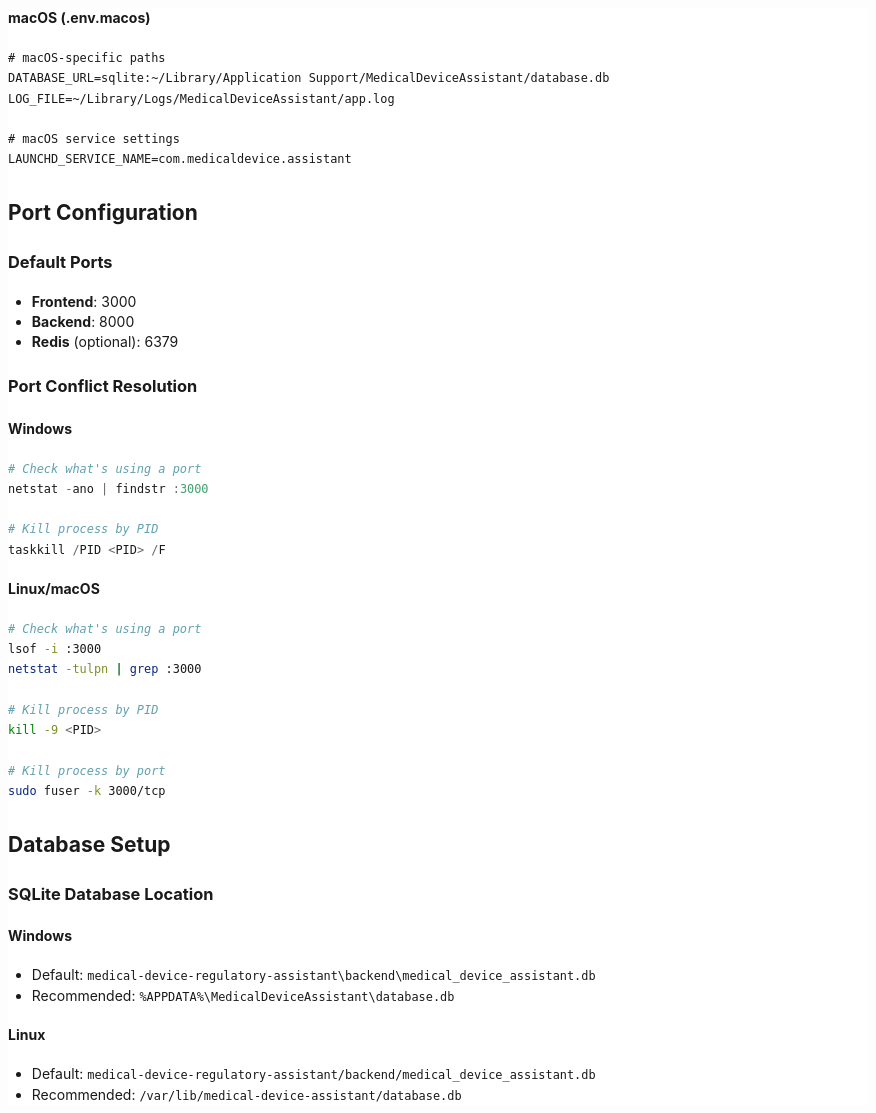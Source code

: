 #### macOS (.env.macos)
```env
# macOS-specific paths
DATABASE_URL=sqlite:~/Library/Application Support/MedicalDeviceAssistant/database.db
LOG_FILE=~/Library/Logs/MedicalDeviceAssistant/app.log

# macOS service settings
LAUNCHD_SERVICE_NAME=com.medicaldevice.assistant
```

## Port Configuration

### Default Ports
- **Frontend**: 3000
- **Backend**: 8000
- **Redis** (optional): 6379

### Port Conflict Resolution

#### Windows
```powershell
# Check what's using a port
netstat -ano | findstr :3000

# Kill process by PID
taskkill /PID <PID> /F
```

#### Linux/macOS
```bash
# Check what's using a port
lsof -i :3000
netstat -tulpn | grep :3000

# Kill process by PID
kill -9 <PID>

# Kill process by port
sudo fuser -k 3000/tcp
```

## Database Setup

### SQLite Database Location

#### Windows
- Default: `medical-device-regulatory-assistant\backend\medical_device_assistant.db`
- Recommended: `%APPDATA%\MedicalDeviceAssistant\database.db`

#### Linux
- Default: `medical-device-regulatory-assistant/backend/medical_device_assistant.db`
- Recommended: `/var/lib/medical-device-assistant/database.db`
